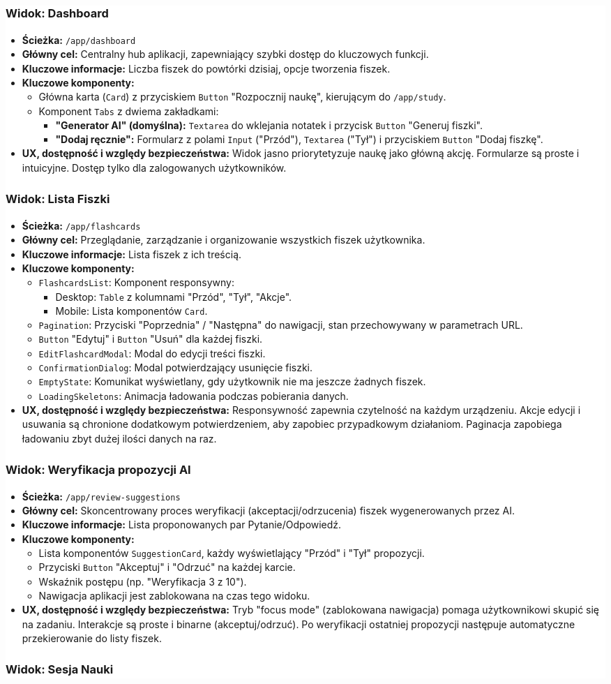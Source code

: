 ### Widok: Dashboard

- **Ścieżka:** `/app/dashboard`
- **Główny cel:** Centralny hub aplikacji, zapewniający szybki dostęp do kluczowych funkcji.
- **Kluczowe informacje:** Liczba fiszek do powtórki dzisiaj, opcje tworzenia fiszek.
- **Kluczowe komponenty:**
  - Główna karta (`Card`) z przyciskiem `Button` "Rozpocznij naukę", kierującym do `/app/study`.
  - Komponent `Tabs` z dwiema zakładkami:
    - **"Generator AI" (domyślna):** `Textarea` do wklejania notatek i przycisk `Button` "Generuj fiszki".
    - **"Dodaj ręcznie":** Formularz z polami `Input` ("Przód"), `Textarea` ("Tył") i przyciskiem `Button` "Dodaj fiszkę".
- **UX, dostępność i względy bezpieczeństwa:** Widok jasno priorytetyzuje naukę jako główną akcję. Formularze są proste i intuicyjne. Dostęp tylko dla zalogowanych użytkowników.

### Widok: Lista Fiszki

- **Ścieżka:** `/app/flashcards`
- **Główny cel:** Przeglądanie, zarządzanie i organizowanie wszystkich fiszek użytkownika.
- **Kluczowe informacje:** Lista fiszek z ich treścią.
- **Kluczowe komponenty:**
  - `FlashcardsList`: Komponent responsywny:
    - Desktop: `Table` z kolumnami "Przód", "Tył", "Akcje".
    - Mobile: Lista komponentów `Card`.
  - `Pagination`: Przyciski "Poprzednia" / "Następna" do nawigacji, stan przechowywany w parametrach URL.
  - `Button` "Edytuj" i `Button` "Usuń" dla każdej fiszki.
  - `EditFlashcardModal`: Modal do edycji treści fiszki.
  - `ConfirmationDialog`: Modal potwierdzający usunięcie fiszki.
  - `EmptyState`: Komunikat wyświetlany, gdy użytkownik nie ma jeszcze żadnych fiszek.
  - `LoadingSkeletons`: Animacja ładowania podczas pobierania danych.
- **UX, dostępność i względy bezpieczeństwa:** Responsywność zapewnia czytelność na każdym urządzeniu. Akcje edycji i usuwania są chronione dodatkowym potwierdzeniem, aby zapobiec przypadkowym działaniom. Paginacja zapobiega ładowaniu zbyt dużej ilości danych na raz.

### Widok: Weryfikacja propozycji AI

- **Ścieżka:** `/app/review-suggestions`
- **Główny cel:** Skoncentrowany proces weryfikacji (akceptacji/odrzucenia) fiszek wygenerowanych przez AI.
- **Kluczowe informacje:** Lista proponowanych par Pytanie/Odpowiedź.
- **Kluczowe komponenty:**
  - Lista komponentów `SuggestionCard`, każdy wyświetlający "Przód" i "Tył" propozycji.
  - Przyciski `Button` "Akceptuj" i "Odrzuć" na każdej karcie.
  - Wskaźnik postępu (np. "Weryfikacja 3 z 10").
  - Nawigacja aplikacji jest zablokowana na czas tego widoku.
- **UX, dostępność i względy bezpieczeństwa:** Tryb "focus mode" (zablokowana nawigacja) pomaga użytkownikowi skupić się na zadaniu. Interakcje są proste i binarne (akceptuj/odrzuć). Po weryfikacji ostatniej propozycji następuje automatyczne przekierowanie do listy fiszek.

### Widok: Sesja Nauki
